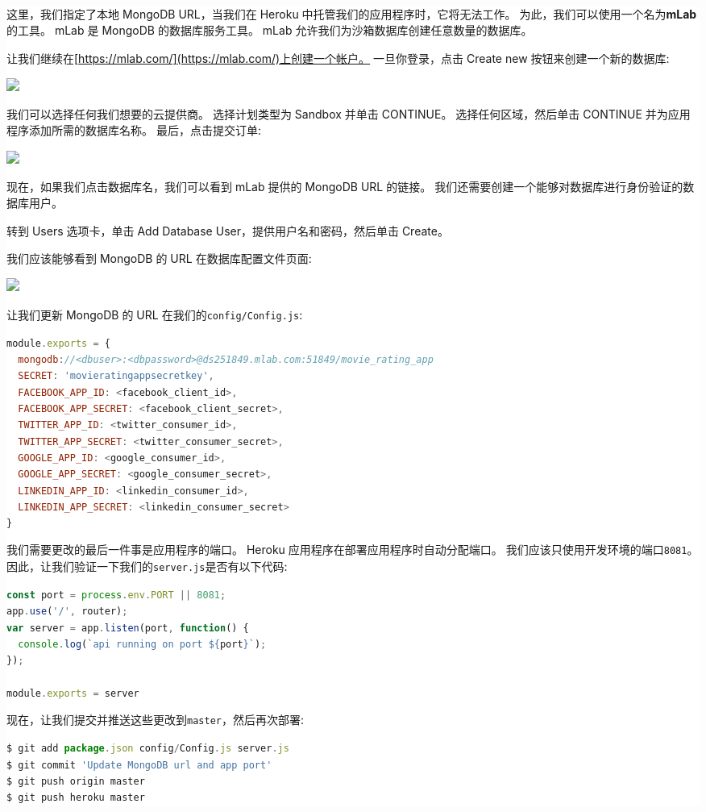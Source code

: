 这里，我们指定了本地 MongoDB URL，当我们在 Heroku 中托管我们的应用程序时，它将无法工作。 为此，我们可以使用一个名为**mLab**的工具。 mLab 是 MongoDB 的数据库服务工具。 mLab 允许我们为沙箱数据库创建任意数量的数据库。

让我们继续在[https://mlab.com/](https://mlab.com/)上创建一个帐户。 一旦你登录，点击 Create new 按钮来创建一个新的数据库:

![](assets/aca147de-3bfd-4f55-8ec2-12b01c69f427.png)

我们可以选择任何我们想要的云提供商。 选择计划类型为 Sandbox 并单击 CONTINUE。 选择任何区域，然后单击 CONTINUE 并为应用程序添加所需的数据库名称。 最后，点击提交订单:

![](assets/ca4e7127-ac66-42e8-86d1-ff23d3a18294.png)

现在，如果我们点击数据库名，我们可以看到 mLab 提供的 MongoDB URL 的链接。 我们还需要创建一个能够对数据库进行身份验证的数据库用户。

转到 Users 选项卡，单击 Add Database User，提供用户名和密码，然后单击 Create。

我们应该能够看到 MongoDB 的 URL 在数据库配置文件页面:

![](assets/d14a44ce-c38e-431b-ab91-86317ebcdf25.png)

让我们更新 MongoDB 的 URL 在我们的`config/Config.js`:

```js
module.exports = {
  mongodb://<dbuser>:<dbpassword>@ds251849.mlab.com:51849/movie_rating_app
  SECRET: 'movieratingappsecretkey',
  FACEBOOK_APP_ID: <facebook_client_id>,
  FACEBOOK_APP_SECRET: <facebook_client_secret>,
  TWITTER_APP_ID: <twitter_consumer_id>,
  TWITTER_APP_SECRET: <twitter_consumer_secret>,
  GOOGLE_APP_ID: <google_consumer_id>,
  GOOGLE_APP_SECRET: <google_consumer_secret>,
  LINKEDIN_APP_ID: <linkedin_consumer_id>,
  LINKEDIN_APP_SECRET: <linkedin_consumer_secret>
}
```

我们需要更改的最后一件事是应用程序的端口。 Heroku 应用程序在部署应用程序时自动分配端口。 我们应该只使用开发环境的端口`8081`。 因此，让我们验证一下我们的`server.js`是否有以下代码:

```js
const port = process.env.PORT || 8081;
app.use('/', router);
var server = app.listen(port, function() {
  console.log(`api running on port ${port}`);
});

module.exports = server
```

现在，让我们提交并推送这些更改到`master`，然后再次部署:

```js
$ git add package.json config/Config.js server.js
$ git commit 'Update MongoDB url and app port'
$ git push origin master
$ git push heroku master
```
